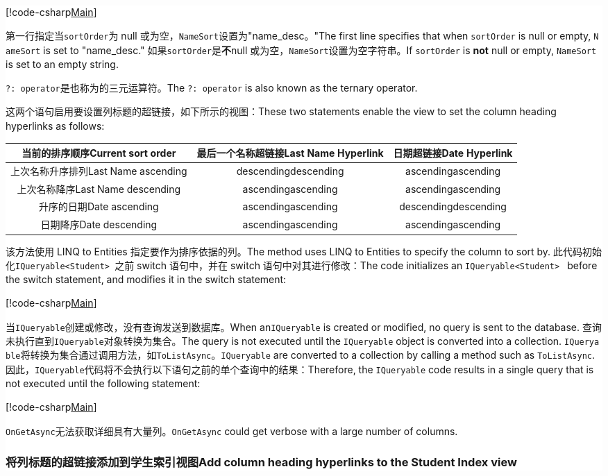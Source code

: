 [!code-csharp[Main](intro/samples/cu/Pages/Students/Index.cshtml.cs?name=snippet_Ternary)]

<span data-ttu-id="47965-125">第一行指定当`sortOrder`为 null 或为空，`NameSort`设置为"name_desc。"</span><span class="sxs-lookup"><span data-stu-id="47965-125">The first line specifies that when `sortOrder` is null or empty, `NameSort` is set to "name_desc."</span></span> <span data-ttu-id="47965-126">如果`sortOrder`是**不**null 或为空，`NameSort`设置为空字符串。</span><span class="sxs-lookup"><span data-stu-id="47965-126">If `sortOrder` is **not** null or empty, `NameSort` is set to an empty string.</span></span>

<span data-ttu-id="47965-127">`?: operator`是也称为的三元运算符。</span><span class="sxs-lookup"><span data-stu-id="47965-127">The `?: operator` is also known as the ternary operator.</span></span>

<span data-ttu-id="47965-128">这两个语句启用要设置列标题的超链接，如下所示的视图：</span><span class="sxs-lookup"><span data-stu-id="47965-128">These two statements enable the view to set the column heading hyperlinks as follows:</span></span>

| <span data-ttu-id="47965-129">当前的排序顺序</span><span class="sxs-lookup"><span data-stu-id="47965-129">Current sort order</span></span> | <span data-ttu-id="47965-130">最后一个名称超链接</span><span class="sxs-lookup"><span data-stu-id="47965-130">Last Name Hyperlink</span></span> | <span data-ttu-id="47965-131">日期超链接</span><span class="sxs-lookup"><span data-stu-id="47965-131">Date Hyperlink</span></span> |
|:--------------------:|:-------------------:|:--------------:|
| <span data-ttu-id="47965-132">上次名称升序排列</span><span class="sxs-lookup"><span data-stu-id="47965-132">Last Name ascending</span></span> | <span data-ttu-id="47965-133">descending</span><span class="sxs-lookup"><span data-stu-id="47965-133">descending</span></span>        | <span data-ttu-id="47965-134">ascending</span><span class="sxs-lookup"><span data-stu-id="47965-134">ascending</span></span>      |
| <span data-ttu-id="47965-135">上次名称降序</span><span class="sxs-lookup"><span data-stu-id="47965-135">Last Name descending</span></span> | <span data-ttu-id="47965-136">ascending</span><span class="sxs-lookup"><span data-stu-id="47965-136">ascending</span></span>           | <span data-ttu-id="47965-137">ascending</span><span class="sxs-lookup"><span data-stu-id="47965-137">ascending</span></span>      |
| <span data-ttu-id="47965-138">升序的日期</span><span class="sxs-lookup"><span data-stu-id="47965-138">Date ascending</span></span>       | <span data-ttu-id="47965-139">ascending</span><span class="sxs-lookup"><span data-stu-id="47965-139">ascending</span></span>           | <span data-ttu-id="47965-140">descending</span><span class="sxs-lookup"><span data-stu-id="47965-140">descending</span></span>     |
| <span data-ttu-id="47965-141">日期降序</span><span class="sxs-lookup"><span data-stu-id="47965-141">Date descending</span></span>      | <span data-ttu-id="47965-142">ascending</span><span class="sxs-lookup"><span data-stu-id="47965-142">ascending</span></span>           | <span data-ttu-id="47965-143">ascending</span><span class="sxs-lookup"><span data-stu-id="47965-143">ascending</span></span>      |

<span data-ttu-id="47965-144">该方法使用 LINQ to Entities 指定要作为排序依据的列。</span><span class="sxs-lookup"><span data-stu-id="47965-144">The method uses LINQ to Entities to specify the column to sort by.</span></span> <span data-ttu-id="47965-145">此代码初始化`IQueryable<Student> `之前 switch 语句中，并在 switch 语句中对其进行修改：</span><span class="sxs-lookup"><span data-stu-id="47965-145">The code initializes an `IQueryable<Student> ` before the switch statement, and modifies it in the switch statement:</span></span>

[!code-csharp[Main](intro/samples/cu/Pages/Students/Index.cshtml.cs?name=snippet_SortOnly&highlight=6-)]

 <span data-ttu-id="47965-146">当`IQueryable`创建或修改，没有查询发送到数据库。</span><span class="sxs-lookup"><span data-stu-id="47965-146">When an`IQueryable` is created or modified, no query is sent to the database.</span></span> <span data-ttu-id="47965-147">查询未执行直到`IQueryable`对象转换为集合。</span><span class="sxs-lookup"><span data-stu-id="47965-147">The query is not executed until the `IQueryable` object is converted into a collection.</span></span> <span data-ttu-id="47965-148">`IQueryable`将转换为集合通过调用方法，如`ToListAsync`。</span><span class="sxs-lookup"><span data-stu-id="47965-148">`IQueryable` are converted to a collection by calling a method such as `ToListAsync`.</span></span> <span data-ttu-id="47965-149">因此，`IQueryable`代码将不会执行以下语句之前的单个查询中的结果：</span><span class="sxs-lookup"><span data-stu-id="47965-149">Therefore, the `IQueryable` code results in a single query that is not executed until the following statement:</span></span>

[!code-csharp[Main](intro/samples/cu/Pages/Students/Index.cshtml.cs?name=snippet_SortOnlyRtn)]

<span data-ttu-id="47965-150">`OnGetAsync`无法获取详细具有大量列。</span><span class="sxs-lookup"><span data-stu-id="47965-150">`OnGetAsync` could get verbose with a large number of columns.</span></span>

### <a name="add-column-heading-hyperlinks-to-the-student-index-view"></a><span data-ttu-id="47965-151">将列标题的超链接添加到学生索引视图</span><span class="sxs-lookup"><span data-stu-id="47965-151">Add column heading hyperlinks to the Student Index view</span></span>
